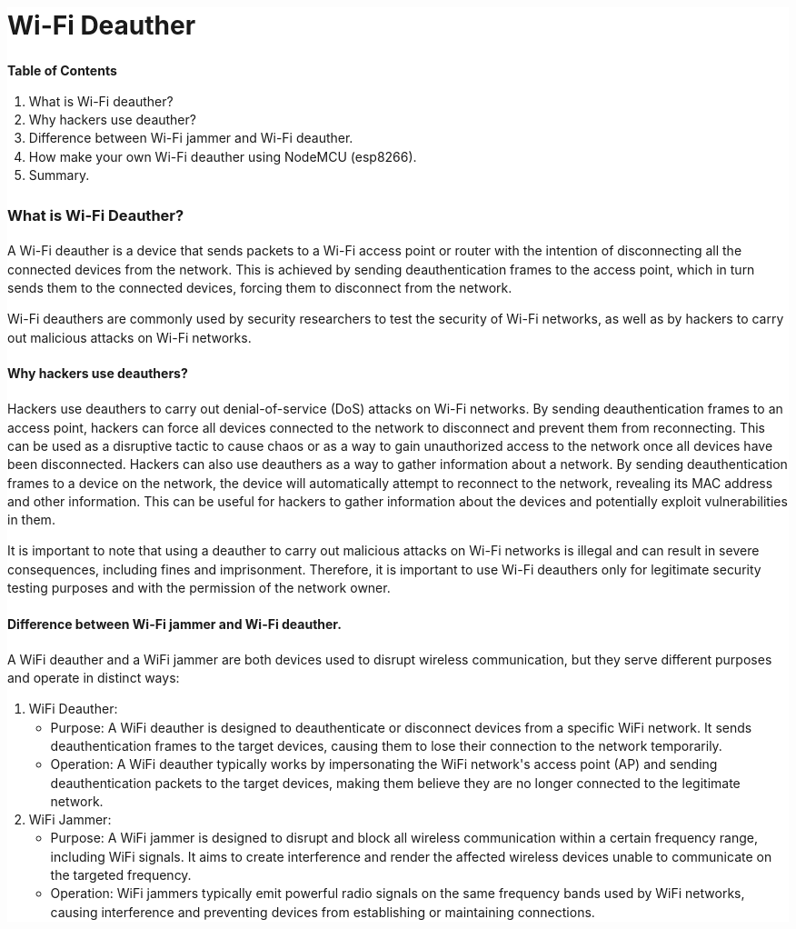 # Wi-Fi Deauther

**Table of Contents**

1. What is Wi-Fi deauther?
2. Why hackers use deauther?
3. Difference between Wi-Fi jammer and Wi-Fi deauther.
4. How make your own Wi-Fi deauther using NodeMCU (esp8266).
5. Summary.

### What is Wi-Fi Deauther? <a href="#de898fe4-3ff9-46c0-89b3-56aff80cc696" id="de898fe4-3ff9-46c0-89b3-56aff80cc696"></a>

A Wi-Fi deauther is a device that sends packets to a Wi-Fi access point or router with the intention of disconnecting all the connected devices from the network. This is achieved by sending deauthentication frames to the access point, which in turn sends them to the connected devices, forcing them to disconnect from the network.

Wi-Fi deauthers are commonly used by security researchers to test the security of Wi-Fi networks, as well as by hackers to carry out malicious attacks on Wi-Fi networks.

#### Why hackers use deauthers? <a href="#id-541a0c9d-4b4c-4ae3-b788-f3e3d6e3d20d" id="id-541a0c9d-4b4c-4ae3-b788-f3e3d6e3d20d"></a>

Hackers use deauthers to carry out denial-of-service (DoS) attacks on Wi-Fi networks. By sending deauthentication frames to an access point, hackers can force all devices connected to the network to disconnect and prevent them from reconnecting. This can be used as a disruptive tactic to cause chaos or as a way to gain unauthorized access to the network once all devices have been disconnected. Hackers can also use deauthers as a way to gather information about a network. By sending deauthentication frames to a device on the network, the device will automatically attempt to reconnect to the network, revealing its MAC address and other information. This can be useful for hackers to gather information about the devices and potentially exploit vulnerabilities in them.

It is important to note that using a deauther to carry out malicious attacks on Wi-Fi networks is illegal and can result in severe consequences, including fines and imprisonment. Therefore, it is important to use Wi-Fi deauthers only for legitimate security testing purposes and with the permission of the network owner.

#### Difference between Wi-Fi jammer and Wi-Fi deauther. <a href="#id-22560a68-fe4c-488a-a7bd-877948488fae" id="id-22560a68-fe4c-488a-a7bd-877948488fae"></a>

A WiFi deauther and a WiFi jammer are both devices used to disrupt wireless communication, but they serve different purposes and operate in distinct ways:

1. WiFi Deauther:
   * Purpose: A WiFi deauther is designed to deauthenticate or disconnect devices from a specific WiFi network. It sends deauthentication frames to the target devices, causing them to lose their connection to the network temporarily.
   * Operation: A WiFi deauther typically works by impersonating the WiFi network's access point (AP) and sending deauthentication packets to the target devices, making them believe they are no longer connected to the legitimate network.
2. WiFi Jammer:
   * Purpose: A WiFi jammer is designed to disrupt and block all wireless communication within a certain frequency range, including WiFi signals. It aims to create interference and render the affected wireless devices unable to communicate on the targeted frequency.
   * Operation: WiFi jammers typically emit powerful radio signals on the same frequency bands used by WiFi networks, causing interference and preventing devices from establishing or maintaining connections.
